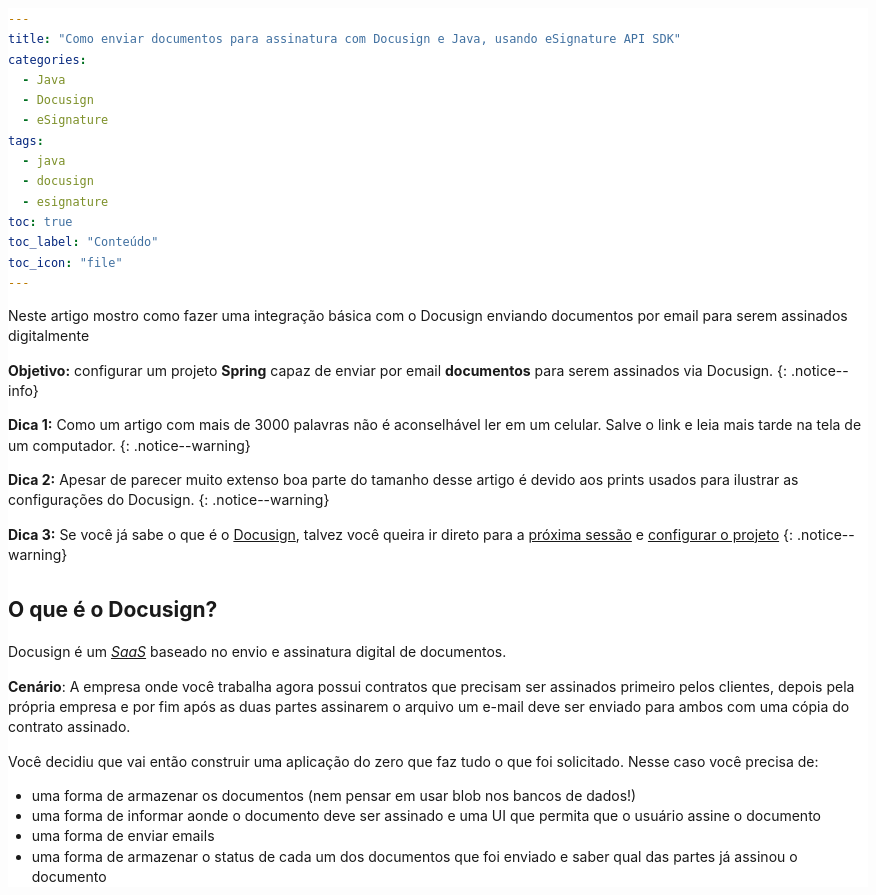```yaml
---
title: "Como enviar documentos para assinatura com Docusign e Java, usando eSignature API SDK"
categories:
  - Java
  - Docusign
  - eSignature
tags:
  - java
  - docusign
  - esignature
toc: true
toc_label: "Conteúdo"
toc_icon: "file"
---
```


Neste artigo mostro como fazer uma integração básica com o Docusign enviando documentos por email para serem assinados digitalmente

**Objetivo:** configurar um projeto **Spring** capaz de enviar por email **documentos** para serem assinados via Docusign.
{: .notice--info}

**Dica 1:** Como um artigo com mais de 3000 palavras não é aconselhável ler em um celular. Salve o link e leia mais tarde na tela de um computador.
{: .notice--warning}

**Dica 2:** Apesar de parecer muito extenso boa parte do tamanho desse artigo é devido aos prints usados para ilustrar as configurações do Docusign. 
{: .notice--warning}

**Dica 3:** Se você já sabe o que é o [Docusign](https://www.docusign.com/pt-br/produtos/comofunciona), talvez você queira ir direto para a [próxima sessão](#configurar-projeto) e [configurar o projeto](#configurar-projeto)
{: .notice--warning}

## O que é o Docusign?

Docusign é um [_SaaS_](https://www.cloudflare.com/pt-br/learning/cloud/what-is-saas/) baseado no envio e assinatura digital de documentos.

**Cenário**: A empresa onde você trabalha agora possui contratos que precisam ser assinados primeiro pelos clientes, depois pela própria empresa e por fim após as duas partes assinarem o arquivo um e-mail deve ser enviado para ambos com uma cópia do contrato assinado. 

Você decidiu que vai então construir uma aplicação do zero que faz tudo o que foi solicitado. Nesse caso você precisa de: 

- uma forma de armazenar os documentos (nem pensar em usar blob nos bancos de dados!)
- uma forma de informar aonde o documento deve ser assinado e uma UI que permita que o usuário assine o documento
- uma forma de enviar emails
- uma forma de armazenar o status de cada um dos documentos que foi enviado e saber qual das partes já assinou o documento

